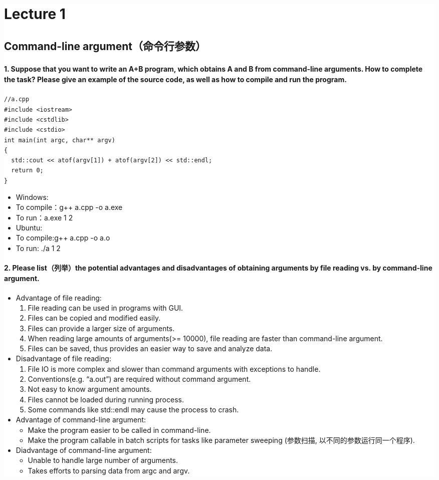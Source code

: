 # Lecture 1

## Command-line argument（命令行参数）

#### 1. Suppose that you want to write an A+B program, which obtains A and B from command-line arguments. How to complete the task? Please give an example of the source code, as well as how to compile and run the program.

	//a.cpp
	#include <iostream> 
	#include <cstdlib> 
	#include <cstdio> 
	int main(int argc, char** argv)
	{
	  std::cout << atof(argv[1]) + atof(argv[2]) << std::endl;
	  return 0;
	}

- Windows:
 - To compile：g++ a.cpp -o a.exe
 - To run：a.exe 1 2
- Ubuntu:
 - To compile:g++ a.cpp -o a.o
 - To run: ./a 1 2
	
#### 2. Please list（列举）the potential advantages and disadvantages of obtaining arguments by file reading vs. by command-line argument.

- Advantage of file reading:
  1) File reading can be used in programs with GUI.
  2) Files can be copied and modified easily.
  3) Files can provide a larger size of arguments.
  4) When reading large amounts of arguments(>= 10000), file reading are faster than command-line argument.
  5) Files can be saved, thus provides an easier way to save and analyze data. 
- Disadvantage of file reading:
  1) File IO is more complex and slower than command arguments with exceptions to handle.
  2) Conventions(e.g. “a.out”) are required without command argument.
  3) Not easy to know argument amounts.
  4) Files cannot be loaded during running process.
  5) Some commands like std::endl may cause the process to crash. 
- Advantage of command-line argument:
  - Make the program easier to be called in command-line.
  - Make the program callable in batch scripts for tasks like parameter sweeping (参数扫描, 以不同的参数运行同一个程序).
- Diadvantage of command-line argument:
  - Unable to handle large number of arguments.
  - Takes efforts to parsing data from argc and argv.
